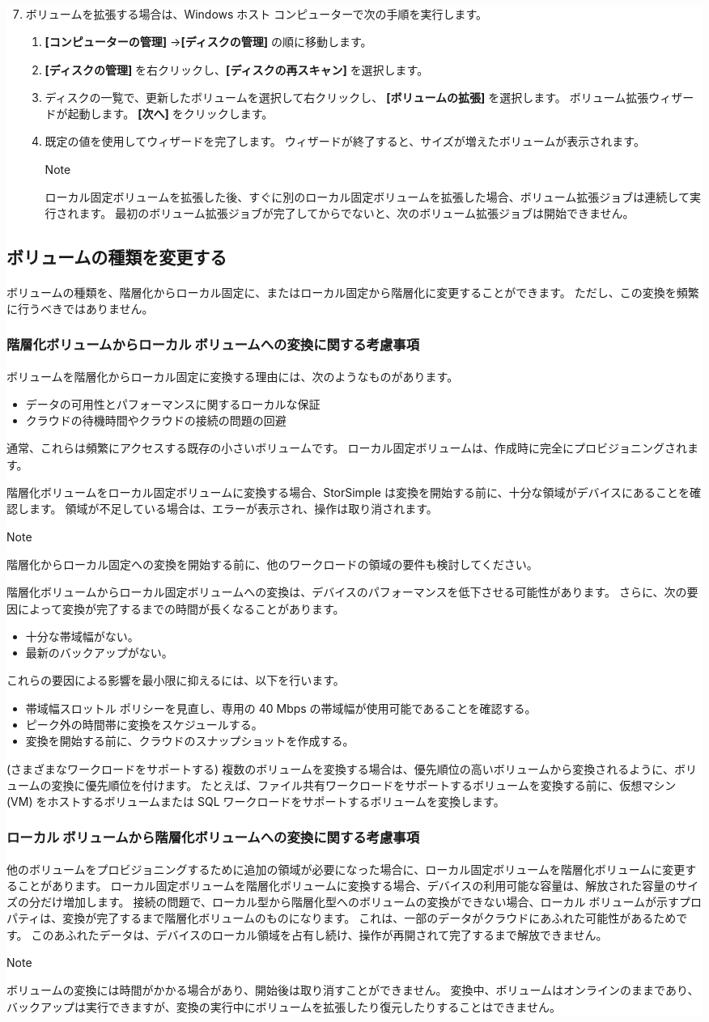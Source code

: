7. ボリュームを拡張する場合は、Windows ホスト コンピューターで次の手順を実行します。
   
   1. **[コンピューターの管理]** ->**[ディスクの管理]** の順に移動します。
   2. **[ディスクの管理]** を右クリックし、**[ディスクの再スキャン]** を選択します。
   3. ディスクの一覧で、更新したボリュームを選択して右クリックし、 **[ボリュームの拡張]** を選択します。 ボリューム拡張ウィザードが起動します。 **[次へ]** をクリックします。
   4. 既定の値を使用してウィザードを完了します。 ウィザードが終了すると、サイズが増えたボリュームが表示されます。
      
      > [!NOTE]
      > ローカル固定ボリュームを拡張した後、すぐに別のローカル固定ボリュームを拡張した場合、ボリューム拡張ジョブは連続して実行されます。 最初のボリューム拡張ジョブが完了してからでないと、次のボリューム拡張ジョブは開始できません。
      

## <a name="change-the-volume-type"></a>ボリュームの種類を変更する

ボリュームの種類を、階層化からローカル固定に、またはローカル固定から階層化に変更することができます。 ただし、この変換を頻繁に行うべきではありません。

### <a name="tiered-to-local-volume-conversion-considerations"></a>階層化ボリュームからローカル ボリュームへの変換に関する考慮事項

ボリュームを階層化からローカル固定に変換する理由には、次のようなものがあります。

* データの可用性とパフォーマンスに関するローカルな保証
* クラウドの待機時間やクラウドの接続の問題の回避

通常、これらは頻繁にアクセスする既存の小さいボリュームです。 ローカル固定ボリュームは、作成時に完全にプロビジョニングされます。 

階層化ボリュームをローカル固定ボリュームに変換する場合、StorSimple は変換を開始する前に、十分な領域がデバイスにあることを確認します。 領域が不足している場合は、エラーが表示され、操作は取り消されます。 

> [!NOTE]
> 階層化からローカル固定への変換を開始する前に、他のワークロードの領域の要件も検討してください。 

階層化ボリュームからローカル固定ボリュームへの変換は、デバイスのパフォーマンスを低下させる可能性があります。 さらに、次の要因によって変換が完了するまでの時間が長くなることがあります。

* 十分な帯域幅がない。
* 最新のバックアップがない。

これらの要因による影響を最小限に抑えるには、以下を行います。

* 帯域幅スロットル ポリシーを見直し、専用の 40 Mbps の帯域幅が使用可能であることを確認する。
* ピーク外の時間帯に変換をスケジュールする。
* 変換を開始する前に、クラウドのスナップショットを作成する。

(さまざまなワークロードをサポートする) 複数のボリュームを変換する場合は、優先順位の高いボリュームから変換されるように、ボリュームの変換に優先順位を付けます。 たとえば、ファイル共有ワークロードをサポートするボリュームを変換する前に、仮想マシン (VM) をホストするボリュームまたは SQL ワークロードをサポートするボリュームを変換します。

### <a name="local-to-tiered-volume-conversion-considerations"></a>ローカル ボリュームから階層化ボリュームへの変換に関する考慮事項

他のボリュームをプロビジョニングするために追加の領域が必要になった場合に、ローカル固定ボリュームを階層化ボリュームに変更することがあります。 ローカル固定ボリュームを階層化ボリュームに変換する場合、デバイスの利用可能な容量は、解放された容量のサイズの分だけ増加します。 接続の問題で、ローカル型から階層化型へのボリュームの変換ができない場合、ローカル ボリュームが示すプロパティは、変換が完了するまで階層化ボリュームのものになります。 これは、一部のデータがクラウドにあふれた可能性があるためです。 このあふれたデータは、デバイスのローカル領域を占有し続け、操作が再開されて完了するまで解放できません。

> [!NOTE]
> ボリュームの変換には時間がかかる場合があり、開始後は取り消すことができません。 変換中、ボリュームはオンラインのままであり、バックアップは実行できますが、変換の実行中にボリュームを拡張したり復元したりすることはできません。
